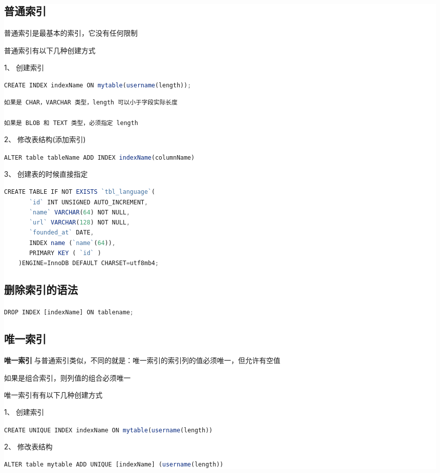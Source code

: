 ## 普通索引

普通索引是最基本的索引，它没有任何限制

普通索引有以下几种创建方式

1、 创建索引
```js 
CREATE INDEX indexName ON mytable(username(length));
```
 
```js 
如果是 CHAR，VARCHAR 类型，length 可以小于字段实际长度

如果是 BLOB 和 TEXT 类型，必须指定 length
```

2、 修改表结构(添加索引)

```js 
ALTER table tableName ADD INDEX indexName(columnName)
```

3、 创建表的时候直接指定

```js 
CREATE TABLE IF NOT EXISTS `tbl_language`(
       `id` INT UNSIGNED AUTO_INCREMENT,
       `name` VARCHAR(64) NOT NULL,
       `url` VARCHAR(128) NOT NULL,
       `founded_at` DATE,
       INDEX name (`name`(64)),
       PRIMARY KEY ( `id` )
    )ENGINE=InnoDB DEFAULT CHARSET=utf8mb4;
```

## 删除索引的语法

```js 
DROP INDEX [indexName] ON tablename;
```

## 唯一索引

**唯一索引** 与普通索引类似，不同的就是：唯一索引的索引列的值必须唯一，但允许有空值

如果是组合索引，则列值的组合必须唯一

唯一索引有有以下几种创建方式

1、 创建索引
```js 
CREATE UNIQUE INDEX indexName ON mytable(username(length))
```

2、 修改表结构

```js 
ALTER table mytable ADD UNIQUE [indexName] (username(length))
```
